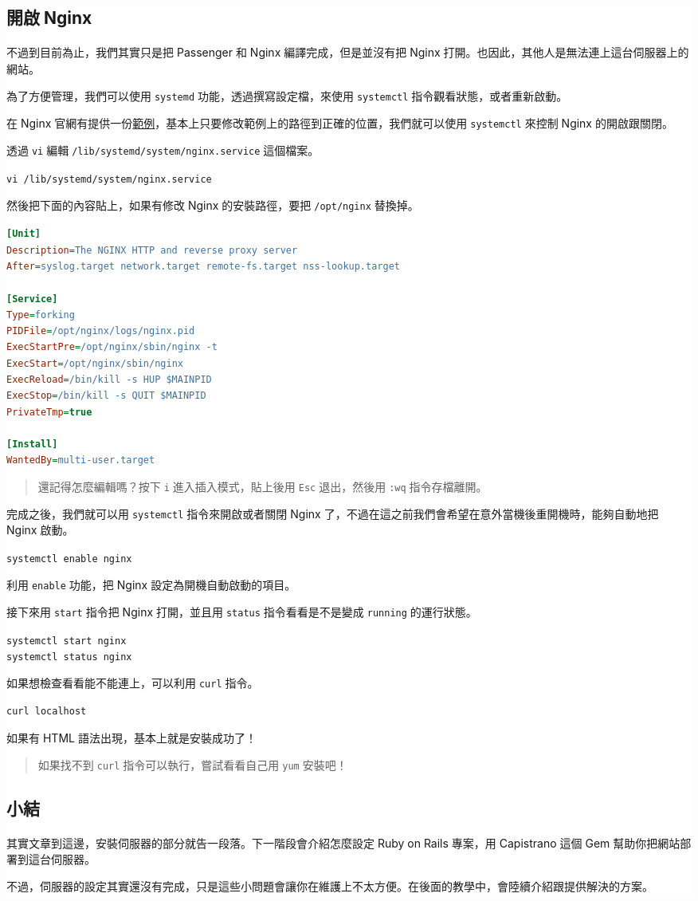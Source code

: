 ```bash
```

## 開啟 Nginx

不過到目前為止，我們其實只是把 Passenger 和 Nginx 編譯完成，但是並沒有把 Nginx 打開。也因此，其他人是無法連上這台伺服器上的網站。

為了方便管理，我們可以使用 `systemd` 功能，透過撰寫設定檔，來使用 `systemctl` 指令觀看狀態，或者重新啟動。

在 Nginx 官網有提供一份[範例](https://www.nginx.com/resources/wiki/start/topics/examples/systemd/)，基本上只要修改範例上的路徑到正確的位置，我們就可以使用 `systemctl` 來控制 Nginx 的開啟跟關閉。

透過 `vi` 編輯 `/lib/systemd/system/nginx.service` 這個檔案。

```
vi /lib/systemd/system/nginx.service
```

然後把下面的內容貼上，如果有修改 Nginx 的安裝路徑，要把 `/opt/nginx` 替換掉。

```ini
[Unit]
Description=The NGINX HTTP and reverse proxy server
After=syslog.target network.target remote-fs.target nss-lookup.target

[Service]
Type=forking
PIDFile=/opt/nginx/logs/nginx.pid
ExecStartPre=/opt/nginx/sbin/nginx -t
ExecStart=/opt/nginx/sbin/nginx
ExecReload=/bin/kill -s HUP $MAINPID
ExecStop=/bin/kill -s QUIT $MAINPID
PrivateTmp=true

[Install]
WantedBy=multi-user.target
```

> 還記得怎麼編輯嗎？按下 `i` 進入插入模式，貼上後用 `Esc` 退出，然後用 `:wq` 指令存檔離開。

完成之後，我們就可以用 `systemctl` 指令來開啟或者關閉 Nginx 了，不過在這之前我們會希望在意外當機後重開機時，能夠自動地把 Nginx 啟動。

```bash
systemctl enable nginx
```

利用 `enable` 功能，把 Nginx 設定為開機自動啟動的項目。

接下來用 `start` 指令把 Nginx 打開，並且用 `status` 指令看看是不是變成 `running` 的運行狀態。

```bash
systemctl start nginx
systemctl status nginx
```

如果想檢查看看能不能連上，可以利用 `curl` 指令。

```bash
curl localhost
```

如果有 HTML 語法出現，基本上就是安裝成功了！

> 如果找不到 `curl` 指令可以執行，嘗試看看自己用 `yum` 安裝吧！

## 小結

其實文章到這邊，安裝伺服器的部分就告一段落。下一階段會介紹怎麼設定 Ruby on Rails 專案，用 Capistrano 這個 Gem 幫助你把網站部署到這台伺服器。

不過，伺服器的設定其實還沒有完成，只是這些小問題會讓你在維護上不太方便。在後面的教學中，會陸續介紹跟提供解決的方案。
